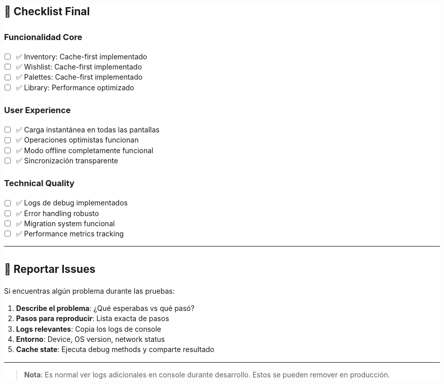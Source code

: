 ## 🎯 Checklist Final

### Funcionalidad Core
- [ ] ✅ Inventory: Cache-first implementado
- [ ] ✅ Wishlist: Cache-first implementado  
- [ ] ✅ Palettes: Cache-first implementado
- [ ] ✅ Library: Performance optimizado

### User Experience
- [ ] ✅ Carga instantánea en todas las pantallas
- [ ] ✅ Operaciones optimistas funcionan
- [ ] ✅ Modo offline completamente funcional
- [ ] ✅ Sincronización transparente

### Technical Quality
- [ ] ✅ Logs de debug implementados
- [ ] ✅ Error handling robusto
- [ ] ✅ Migration system funcional
- [ ] ✅ Performance metrics tracking

---

## 🐛 Reportar Issues

Si encuentras algún problema durante las pruebas:

1. **Describe el problema**: ¿Qué esperabas vs qué pasó?
2. **Pasos para reproducir**: Lista exacta de pasos
3. **Logs relevantes**: Copia los logs de console
4. **Entorno**: Device, OS version, network status
5. **Cache state**: Ejecuta debug methods y comparte resultado

---

> **Nota**: Es normal ver logs adicionales en console durante desarrollo. Estos se pueden remover en producción. 